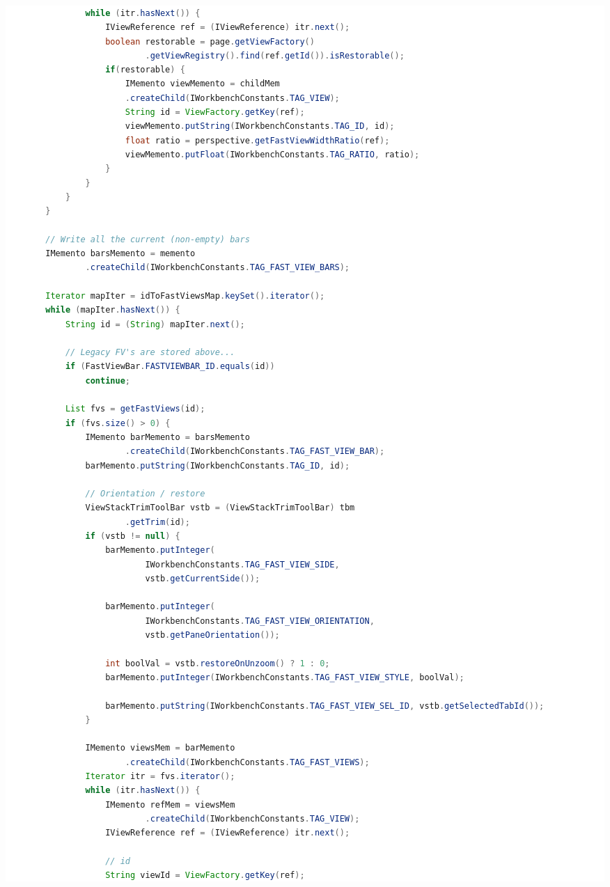 ```java
				while (itr.hasNext()) {
					IViewReference ref = (IViewReference) itr.next();
					boolean restorable = page.getViewFactory()
							.getViewRegistry().find(ref.getId()).isRestorable();
					if(restorable) {
						IMemento viewMemento = childMem
						.createChild(IWorkbenchConstants.TAG_VIEW);
						String id = ViewFactory.getKey(ref);
						viewMemento.putString(IWorkbenchConstants.TAG_ID, id);
						float ratio = perspective.getFastViewWidthRatio(ref);
						viewMemento.putFloat(IWorkbenchConstants.TAG_RATIO, ratio);
					}
				}
			}
		}

		// Write all the current (non-empty) bars
		IMemento barsMemento = memento
				.createChild(IWorkbenchConstants.TAG_FAST_VIEW_BARS);

		Iterator mapIter = idToFastViewsMap.keySet().iterator();
		while (mapIter.hasNext()) {
			String id = (String) mapIter.next();

			// Legacy FV's are stored above...
			if (FastViewBar.FASTVIEWBAR_ID.equals(id))
				continue;

			List fvs = getFastViews(id);
			if (fvs.size() > 0) {
				IMemento barMemento = barsMemento
						.createChild(IWorkbenchConstants.TAG_FAST_VIEW_BAR);
				barMemento.putString(IWorkbenchConstants.TAG_ID, id);

				// Orientation / restore
				ViewStackTrimToolBar vstb = (ViewStackTrimToolBar) tbm
						.getTrim(id);
				if (vstb != null) {
					barMemento.putInteger(
							IWorkbenchConstants.TAG_FAST_VIEW_SIDE,
							vstb.getCurrentSide());
					
					barMemento.putInteger(
							IWorkbenchConstants.TAG_FAST_VIEW_ORIENTATION,
							vstb.getPaneOrientation());
					
					int boolVal = vstb.restoreOnUnzoom() ? 1 : 0;
					barMemento.putInteger(IWorkbenchConstants.TAG_FAST_VIEW_STYLE, boolVal);
					
					barMemento.putString(IWorkbenchConstants.TAG_FAST_VIEW_SEL_ID, vstb.getSelectedTabId());
				}

				IMemento viewsMem = barMemento
						.createChild(IWorkbenchConstants.TAG_FAST_VIEWS);
				Iterator itr = fvs.iterator();
				while (itr.hasNext()) {
					IMemento refMem = viewsMem
							.createChild(IWorkbenchConstants.TAG_VIEW);
					IViewReference ref = (IViewReference) itr.next();

					// id
					String viewId = ViewFactory.getKey(ref);
```